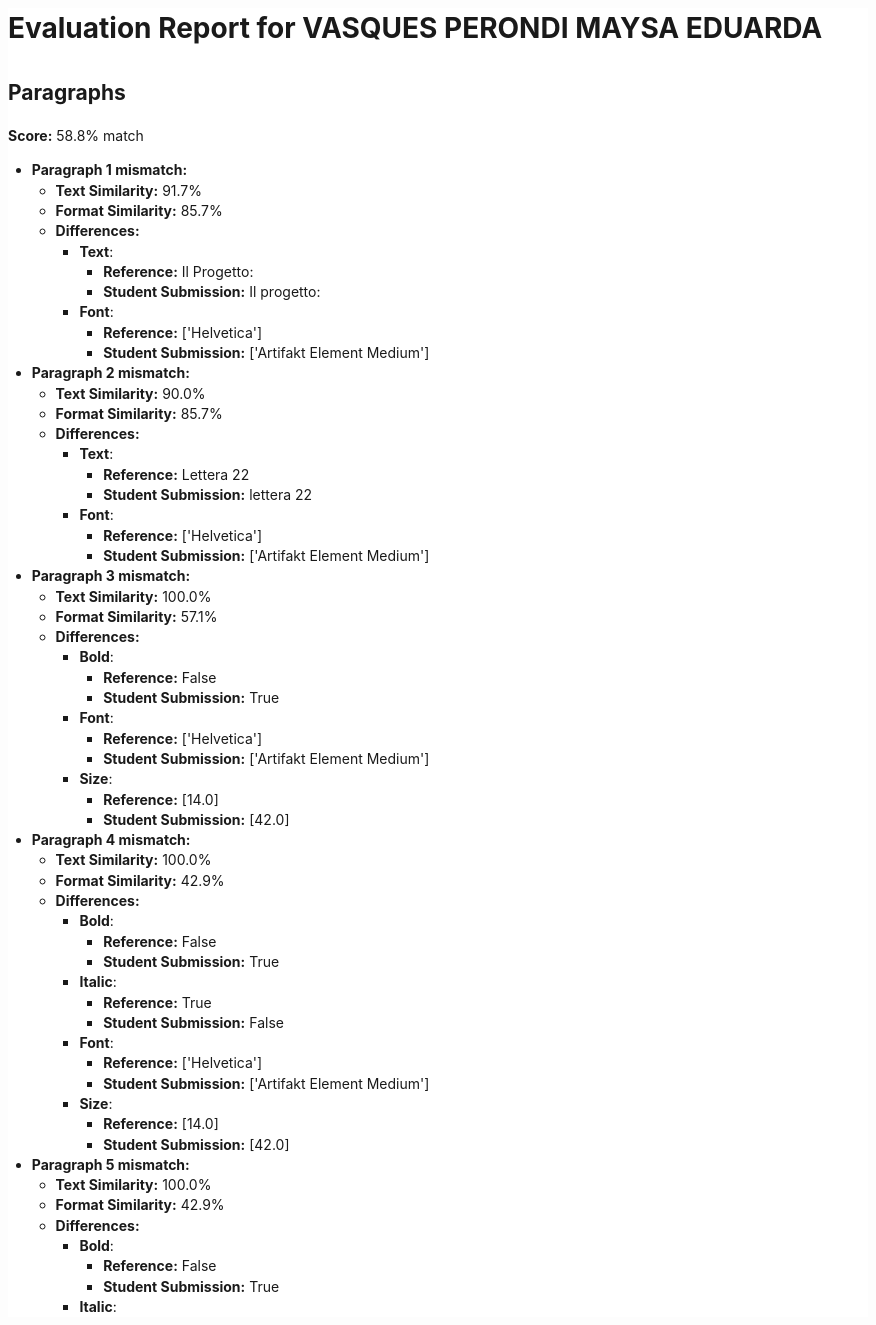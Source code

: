 # Evaluation Report for VASQUES PERONDI MAYSA EDUARDA

## Paragraphs
**Score:** 58.8% match

- **Paragraph 1 mismatch:**
  - **Text Similarity:** 91.7%
  - **Format Similarity:** 85.7%
  - **Differences:**
    - **Text**:
      - **Reference:** Il Progetto:
      - **Student Submission:** Il progetto:
    - **Font**:
      - **Reference:** ['Helvetica']
      - **Student Submission:** ['Artifakt Element Medium']
- **Paragraph 2 mismatch:**
  - **Text Similarity:** 90.0%
  - **Format Similarity:** 85.7%
  - **Differences:**
    - **Text**:
      - **Reference:** Lettera 22
      - **Student Submission:** lettera 22
    - **Font**:
      - **Reference:** ['Helvetica']
      - **Student Submission:** ['Artifakt Element Medium']
- **Paragraph 3 mismatch:**
  - **Text Similarity:** 100.0%
  - **Format Similarity:** 57.1%
  - **Differences:**
    - **Bold**:
      - **Reference:** False
      - **Student Submission:** True
    - **Font**:
      - **Reference:** ['Helvetica']
      - **Student Submission:** ['Artifakt Element Medium']
    - **Size**:
      - **Reference:** [14.0]
      - **Student Submission:** [42.0]
- **Paragraph 4 mismatch:**
  - **Text Similarity:** 100.0%
  - **Format Similarity:** 42.9%
  - **Differences:**
    - **Bold**:
      - **Reference:** False
      - **Student Submission:** True
    - **Italic**:
      - **Reference:** True
      - **Student Submission:** False
    - **Font**:
      - **Reference:** ['Helvetica']
      - **Student Submission:** ['Artifakt Element Medium']
    - **Size**:
      - **Reference:** [14.0]
      - **Student Submission:** [42.0]
- **Paragraph 5 mismatch:**
  - **Text Similarity:** 100.0%
  - **Format Similarity:** 42.9%
  - **Differences:**
    - **Bold**:
      - **Reference:** False
      - **Student Submission:** True
    - **Italic**: